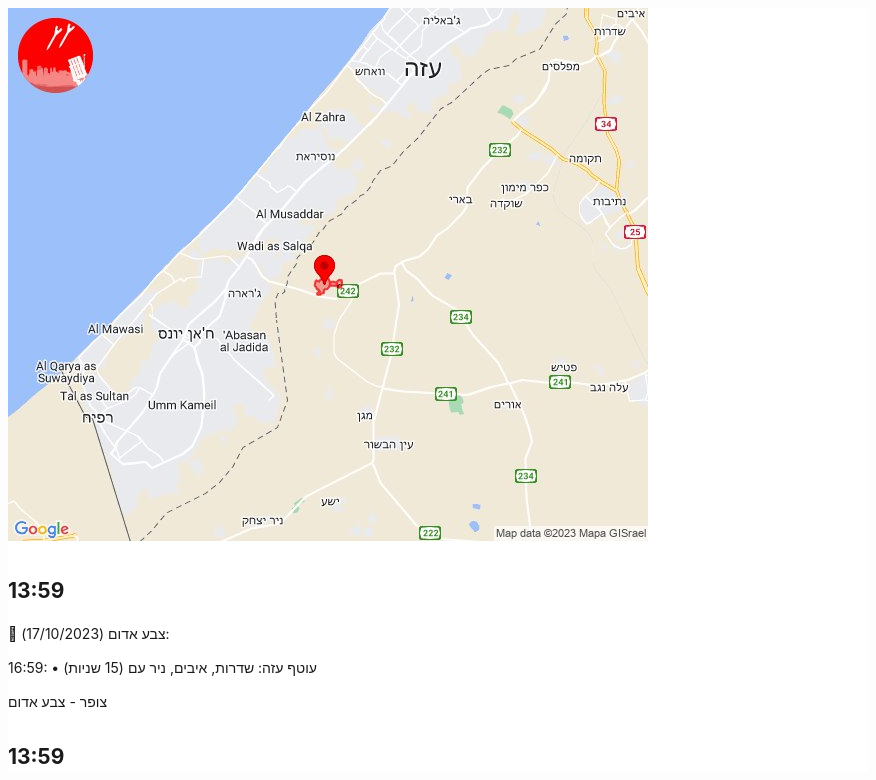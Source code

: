 ![Photo](images/14829.jpg)

## 13:59

🔴 צבע אדום (17/10/2023):

16:59:
• עוטף עזה: שדרות, איבים, ניר עם (15 שניות)

צופר - צבע אדום

## 13:59
